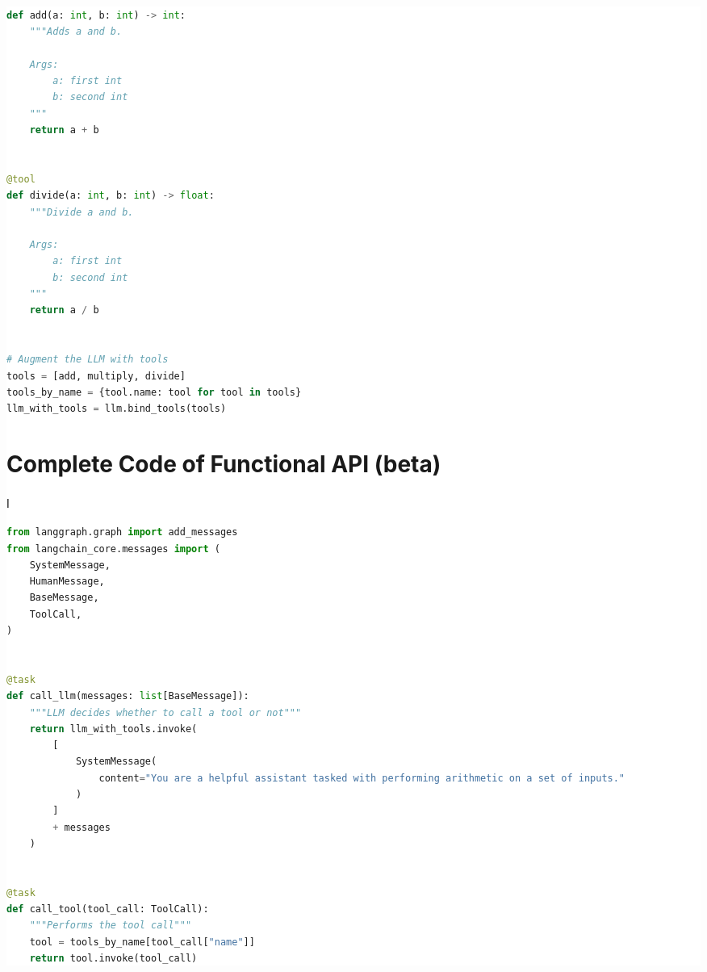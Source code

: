 ```python
def add(a: int, b: int) -> int:
    """Adds a and b.

    Args:
        a: first int
        b: second int
    """
    return a + b


@tool
def divide(a: int, b: int) -> float:
    """Divide a and b.

    Args:
        a: first int
        b: second int
    """
    return a / b


# Augment the LLM with tools
tools = [add, multiply, divide]
tools_by_name = {tool.name: tool for tool in tools}
llm_with_tools = llm.bind_tools(tools)

```


# Complete Code of Functional API (beta)
I
```python
from langgraph.graph import add_messages
from langchain_core.messages import (
    SystemMessage,
    HumanMessage,
    BaseMessage,
    ToolCall,
)


@task
def call_llm(messages: list[BaseMessage]):
    """LLM decides whether to call a tool or not"""
    return llm_with_tools.invoke(
        [
            SystemMessage(
                content="You are a helpful assistant tasked with performing arithmetic on a set of inputs."
            )
        ]
        + messages
    )


@task
def call_tool(tool_call: ToolCall):
    """Performs the tool call"""
    tool = tools_by_name[tool_call["name"]]
    return tool.invoke(tool_call)


```
